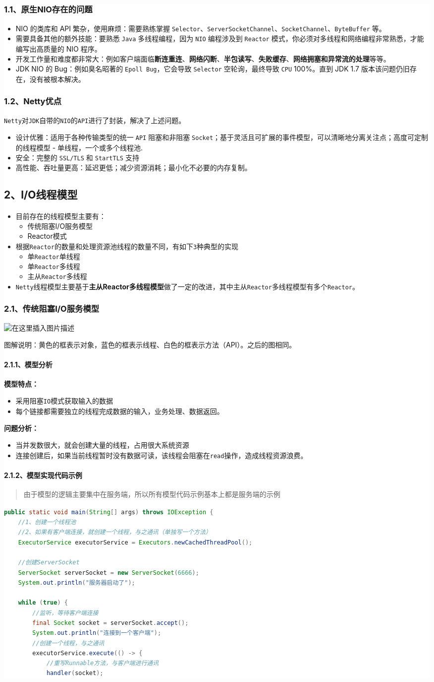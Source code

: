 ### 1.1、原生NIO存在的问题

- NIO 的类库和 API 繁杂，使用麻烦：需要熟练掌握 `Selector`、`ServerSocketChannel`、`SocketChannel`、`ByteBuffer` 等。
- 需要具备其他的额外技能：要熟悉 `Java` 多线程编程，因为 `NIO` 编程涉及到 `Reactor` 模式，你必须对多线程和网络编程非常熟悉，才能编写出高质量的 NIO 程序。
- 开发工作量和难度都非常大：例如客户端面临**断连重连**、**网络闪断**、**半包读写**、**失败缓存**、**网络拥塞和异常流的处理**等等。
- JDK NIO 的 Bug：例如臭名昭著的 `Epoll Bug`，它会导致 `Selector` 空轮询，最终导致 `CPU` 100%。直到 JDK 1.7 版本该问题仍旧存在，没有被根本解决。

### 1.2、Netty优点

 `Netty`对`JDK`自带的`NIO`的`API`进行了封装，解决了上述问题。

- 设计优雅：适用于各种传输类型的统一 `API` 阻塞和非阻塞 `Socket`；基于灵活且可扩展的事件模型，可以清晰地分离关注点；高度可定制的线程模型 - 单线程，一个或多个线程池.
- 安全：完整的 `SSL/TLS` 和 `StartTLS` 支持
- 高性能、吞吐量更高：延迟更低；减少资源消耗；最小化不必要的内存复制。

## 2、I/O线程模型

- 目前存在的线程模型主要有：
  - 传统阻塞I/O服务模型
  - Reactor模式
- 根据`Reactor`的数量和处理资源池线程的数量不同，有如下`3`种典型的实现
  - 单`Reactor`单线程
  - 单`Reactor`多线程
  - 主从`Reactor`多线程
- `Netty`线程模型主要基于**主从Reactor多线程模型**做了一定的改进，其中主从`Reactor`多线程模型有多个`Reactor`。

### 2.1、传统阻塞I/O服务模型

![在这里插入图片描述](https://img-blog.csdnimg.cn/20200222144707983.png?x-oss-process=image/watermark,type_ZmFuZ3poZW5naGVpdGk,shadow_10,text_aHR0cHM6Ly9ibG9nLmNzZG4ubmV0L3FxXzM1NzUxMDE0,size_16,color_FFFFFF,t_70)

图解说明：黄色的框表示对象，蓝色的框表示线程、白色的框表示方法（API）。之后的图相同。

#### 2.1.1、模型分析

**模型特点：**

- 采用阻塞`IO`模式获取输入的数据
- 每个链接都需要独立的线程完成数据的输入，业务处理、数据返回。

**问题分析：**

- 当并发数很大，就会创建大量的线程，占用很大系统资源
- 连接创建后，如果当前线程暂时没有数据可读，该线程会阻塞在`read`操作，造成线程资源浪费。

#### 2.1.2、模型实现代码示例

> 由于模型的逻辑主要集中在服务端，所以所有模型代码示例基本上都是服务端的示例

```java
public static void main(String[] args) throws IOException {
    //1、创建一个线程池
    //2、如果有客户端连接，就创建一个线程，与之通讯（单独写一个方法）
    ExecutorService executorService = Executors.newCachedThreadPool();

    //创建ServerSocket
    ServerSocket serverSocket = new ServerSocket(6666);
    System.out.println("服务器启动了");

    while (true) {
        //监听，等待客户端连接
        final Socket socket = serverSocket.accept();
        System.out.println("连接到一个客户端");
        //创建一个线程，与之通讯
        executorService.execute(() -> {
            //重写Runnable方法，与客户端进行通讯
            handler(socket);
```